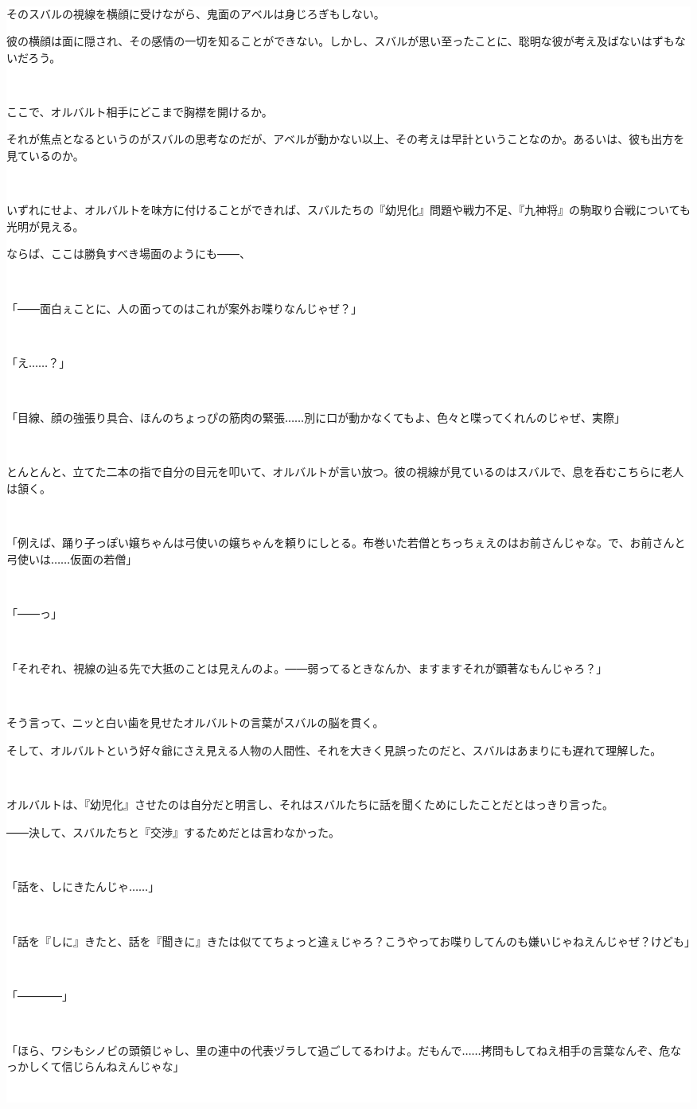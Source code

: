 
そのスバルの視線を横顔に受けながら、鬼面のアベルは身じろぎもしない。

彼の横顔は面に隠され、その感情の一切を知ることができない。しかし、スバルが思い至ったことに、聡明な彼が考え及ばないはずもないだろう。

　

ここで、オルバルト相手にどこまで胸襟を開けるか。

それが焦点となるというのがスバルの思考なのだが、アベルが動かない以上、その考えは早計ということなのか。あるいは、彼も出方を見ているのか。

　

いずれにせよ、オルバルトを味方に付けることができれば、スバルたちの『幼児化』問題や戦力不足、『九神将』の駒取り合戦についても光明が見える。

ならば、ここは勝負すべき場面のようにも――、

　

「――面白ぇことに、人の面ってのはこれが案外お喋りなんじゃぜ？」

　

「え……？」

　

「目線、顔の強張り具合、ほんのちょっぴの筋肉の緊張……別に口が動かなくてもよ、色々と喋ってくれんのじゃぜ、実際」

　

とんとんと、立てた二本の指で自分の目元を叩いて、オルバルトが言い放つ。彼の視線が見ているのはスバルで、息を呑むこちらに老人は頷く。

　

「例えば、踊り子っぽい嬢ちゃんは弓使いの嬢ちゃんを頼りにしとる。布巻いた若僧とちっちぇえのはお前さんじゃな。で、お前さんと弓使いは……仮面の若僧」

　

「――っ」

　

「それぞれ、視線の辿る先で大抵のことは見えんのよ。――弱ってるときなんか、ますますそれが顕著なもんじゃろ？」

　

そう言って、ニッと白い歯を見せたオルバルトの言葉がスバルの脳を貫く。

そして、オルバルトという好々爺にさえ見える人物の人間性、それを大きく見誤ったのだと、スバルはあまりにも遅れて理解した。

　

オルバルトは、『幼児化』させたのは自分だと明言し、それはスバルたちに話を聞くためにしたことだとはっきり言った。

――決して、スバルたちと『交渉』するためだとは言わなかった。

　

「話を、しにきたんじゃ……」

　

「話を『しに』きたと、話を『聞きに』きたは似ててちょっと違ぇじゃろ？こうやってお喋りしてんのも嫌いじゃねえんじゃぜ？けども」

　

「――――」

　

「ほら、ワシもシノビの頭領じゃし、里の連中の代表ヅラして過ごしてるわけよ。だもんで……拷問もしてねえ相手の言葉なんぞ、危なっかしくて信じらんねえんじゃな」

　
